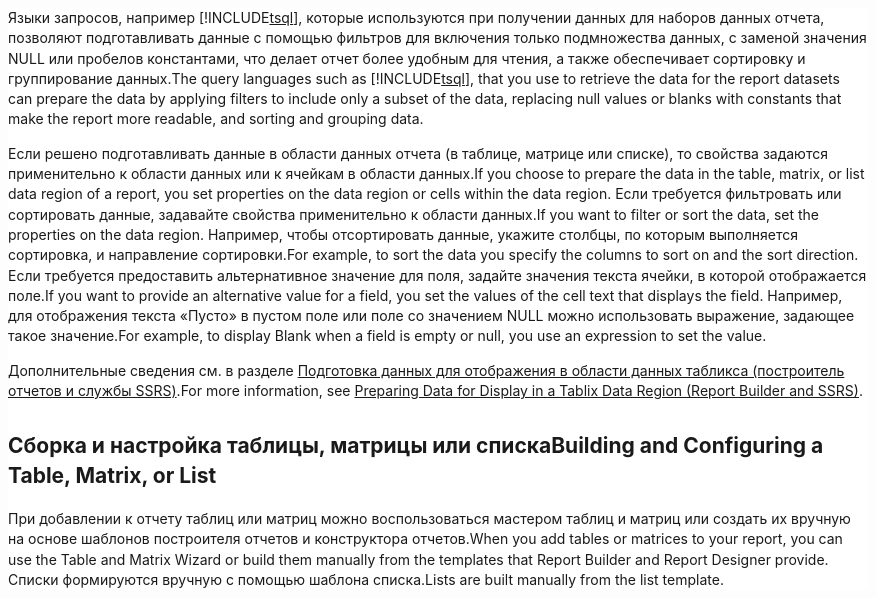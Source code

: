 <span data-ttu-id="e44e4-157">Языки запросов, например [!INCLUDE[tsql](../../includes/tsql-md.md)], которые используются при получении данных для наборов данных отчета, позволяют подготавливать данные с помощью фильтров для включения только подмножества данных, с заменой значения NULL или пробелов константами, что делает отчет более удобным для чтения, а также обеспечивает сортировку и группирование данных.</span><span class="sxs-lookup"><span data-stu-id="e44e4-157">The query languages such as [!INCLUDE[tsql](../../includes/tsql-md.md)], that you use to retrieve the data for the report datasets can prepare the data by applying filters to include only a subset of the data, replacing null values or blanks with constants that make the report more readable, and sorting and grouping data.</span></span>  
  
 <span data-ttu-id="e44e4-158">Если решено подготавливать данные в области данных отчета (в таблице, матрице или списке), то свойства задаются применительно к области данных или к ячейкам в области данных.</span><span class="sxs-lookup"><span data-stu-id="e44e4-158">If you choose to prepare the data in the table, matrix, or list data region of a report, you set properties on the data region or cells within the data region.</span></span> <span data-ttu-id="e44e4-159">Если требуется фильтровать или сортировать данные, задавайте свойства применительно к области данных.</span><span class="sxs-lookup"><span data-stu-id="e44e4-159">If you want to filter or sort the data, set the properties on the data region.</span></span> <span data-ttu-id="e44e4-160">Например, чтобы отсортировать данные, укажите столбцы, по которым выполняется сортировка, и направление сортировки.</span><span class="sxs-lookup"><span data-stu-id="e44e4-160">For example, to sort the data you specify the columns to sort on and the sort direction.</span></span> <span data-ttu-id="e44e4-161">Если требуется предоставить альтернативное значение для поля, задайте значения текста ячейки, в которой отображается поле.</span><span class="sxs-lookup"><span data-stu-id="e44e4-161">If you want to provide an alternative value for a field, you set the values of the cell text that displays the field.</span></span> <span data-ttu-id="e44e4-162">Например, для отображения текста «Пусто» в пустом поле или поле со значением NULL можно использовать выражение, задающее такое значение.</span><span class="sxs-lookup"><span data-stu-id="e44e4-162">For example, to display Blank when a field is empty or null, you use an expression to set the value.</span></span>  
  
 <span data-ttu-id="e44e4-163">Дополнительные сведения см. в разделе [Подготовка данных для отображения в области данных табликса (построитель отчетов и службы SSRS)](preparing-data-for-display-in-a-tablix-data-region-report-builder-and-ssrs.md).</span><span class="sxs-lookup"><span data-stu-id="e44e4-163">For more information, see [Preparing Data for Display in a Tablix Data Region &#40;Report Builder and SSRS&#41;](preparing-data-for-display-in-a-tablix-data-region-report-builder-and-ssrs.md).</span></span>  
  

  
##  <a name="building-and-configuring-a-table-matrix-or-list"></a><a name="BuildingConfiguringTableMatrixList"></a><span data-ttu-id="e44e4-164">Сборка и настройка таблицы, матрицы или списка</span><span class="sxs-lookup"><span data-stu-id="e44e4-164">Building and Configuring a Table, Matrix, or List</span></span>  
 <span data-ttu-id="e44e4-165">При добавлении к отчету таблиц или матриц можно воспользоваться мастером таблиц и матриц или создать их вручную на основе шаблонов построителя отчетов и конструктора отчетов.</span><span class="sxs-lookup"><span data-stu-id="e44e4-165">When you add tables or matrices to your report, you can use the Table and Matrix Wizard or build them manually from the templates that Report Builder and Report Designer provide.</span></span> <span data-ttu-id="e44e4-166">Списки формируются вручную с помощью шаблона списка.</span><span class="sxs-lookup"><span data-stu-id="e44e4-166">Lists are built manually from the list template.</span></span>  
  